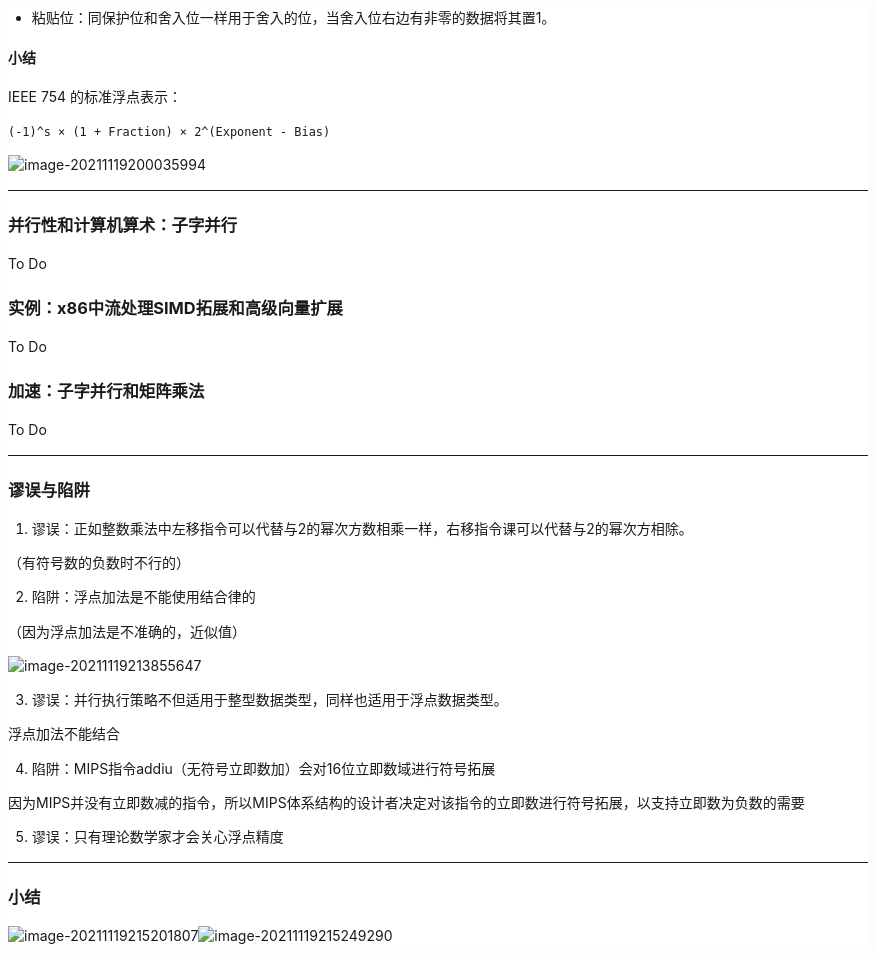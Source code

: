 - 粘贴位：同保护位和舍入位一样用于舍入的位，当舍入位右边有非零的数据将其置1。

#### 小结

IEEE 754 的标准浮点表示：

```
(-1)^s × (1 + Fraction) × 2^(Exponent - Bias)
```

![image-20211119200035994](https://gitee.com/ceyewan/pic/raw/master/images/image-20211119200035994.png)

----------------------------

### 并行性和计算机算术：子字并行

To Do

### 实例：x86中流处理SIMD拓展和高级向量扩展

To Do

### 加速：子字并行和矩阵乘法

To Do

-------------------------------------

### 谬误与陷阱

1. 谬误：正如整数乘法中左移指令可以代替与2的幂次方数相乘一样，右移指令课可以代替与2的幂次方相除。

（有符号数的负数时不行的）

2. 陷阱：浮点加法是不能使用结合律的

（因为浮点加法是不准确的，近似值）

![image-20211119213855647](https://gitee.com/ceyewan/pic/raw/master/images/image-20211119213855647.png)

3. 谬误：并行执行策略不但适用于整型数据类型，同样也适用于浮点数据类型。

浮点加法不能结合

4. 陷阱：MIPS指令addiu（无符号立即数加）会对16位立即数域进行符号拓展

因为MIPS并没有立即数减的指令，所以MIPS体系结构的设计者决定对该指令的立即数进行符号拓展，以支持立即数为负数的需要

5. 谬误：只有理论数学家才会关心浮点精度

----------------------------

### 小结

![image-20211119215201807](https://gitee.com/ceyewan/pic/raw/master/images/image-20211119215201807.png)![image-20211119215249290](https://gitee.com/ceyewan/pic/raw/master/images/image-20211119215249290.png)
